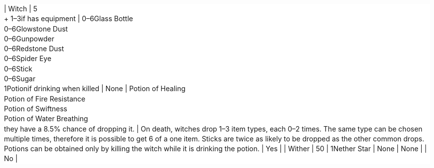 | Witch                                                         | 5<br/>+ 1–3if has equipment                     | 0–6Glass Bottle<br/>0–6Glowstone Dust<br/>0–6Gunpowder<br/>0–6Redstone Dust<br/>0–6Spider Eye<br/>0–6Stick<br/>0–6Sugar<br/>1Potionif drinking when killed                                                     | None                                                                                                                                                                                         | Potion of Healing<br/>Potion of Fire Resistance<br/>Potion of Swiftness<br/>Potion of Water Breathing<br/>they have a 8.5% chance of dropping it.                                                                                                                                                                    | On death, witches drop 1–3 item types, each 0–2 times. The same type can be chosen multiple times, therefore it is possible to get 6 of a one item. Sticks are twice as likely to be dropped as the other common drops. Potions can be obtained only by killing the witch while it is drinking the potion.                                                                                                                                                                                                                                                                                                                                                                                                                                                                                                                                                                                                                                                                                                                                                                                                                                                                                                   | Yes                                                                    |
| Wither                                                        | 50                                              | 1Nether Star                                                                                                                                                                                                   | None                                                                                                                                                                                         | None                                                                                                                                                                                                                                                                                                                 |                                                                                                                                                                                                                                                                                                                                                                                                                                                                                                                                                                                                                                                                                                                                                                                                                                                                                                                                                                                                                                                                                                                                                                                                              | No                                                                     |